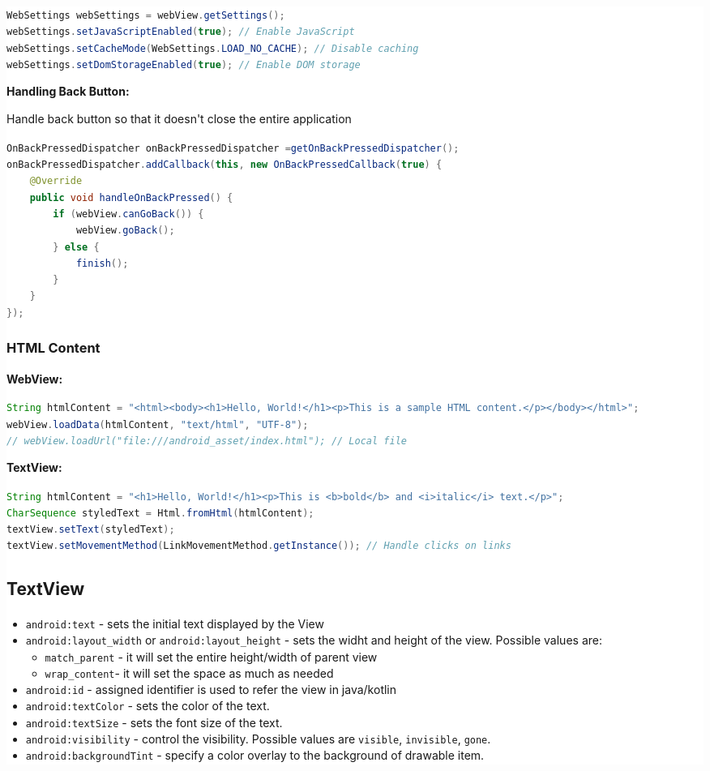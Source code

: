```java
WebSettings webSettings = webView.getSettings();
webSettings.setJavaScriptEnabled(true); // Enable JavaScript
webSettings.setCacheMode(WebSettings.LOAD_NO_CACHE); // Disable caching
webSettings.setDomStorageEnabled(true); // Enable DOM storage
```

**Handling Back Button:**

Handle back button so that it doesn't close the entire application

```java
OnBackPressedDispatcher onBackPressedDispatcher =getOnBackPressedDispatcher();
onBackPressedDispatcher.addCallback(this, new OnBackPressedCallback(true) {
    @Override
    public void handleOnBackPressed() {
        if (webView.canGoBack()) {
            webView.goBack();
        } else {
            finish();
        }
    }
});
```

### HTML Content

**WebView:**

```java
String htmlContent = "<html><body><h1>Hello, World!</h1><p>This is a sample HTML content.</p></body></html>";
webView.loadData(htmlContent, "text/html", "UTF-8");
// webView.loadUrl("file:///android_asset/index.html"); // Local file
```

**TextView:**

```java
String htmlContent = "<h1>Hello, World!</h1><p>This is <b>bold</b> and <i>italic</i> text.</p>";
CharSequence styledText = Html.fromHtml(htmlContent);
textView.setText(styledText);
textView.setMovementMethod(LinkMovementMethod.getInstance()); // Handle clicks on links
```

## TextView

- `android:text` - sets the initial text displayed by the View
- `android:layout_width` or `android:layout_height` - sets the widht and height of the view. Possible values are:
  - `match_parent` - it will set the entire height/width of parent view
  - `wrap_content`- it will set the space as much as needed
- `android:id` - assigned identifier is used to refer the view in java/kotlin
- `android:textColor` - sets the color of the text.
- `android:textSize` - sets the font size of the text.
- `android:visibility` - control the visibility. Possible values are `visible`, `invisible`, `gone`.
- `android:backgroundTint` - specify a color overlay to the background of drawable item.
